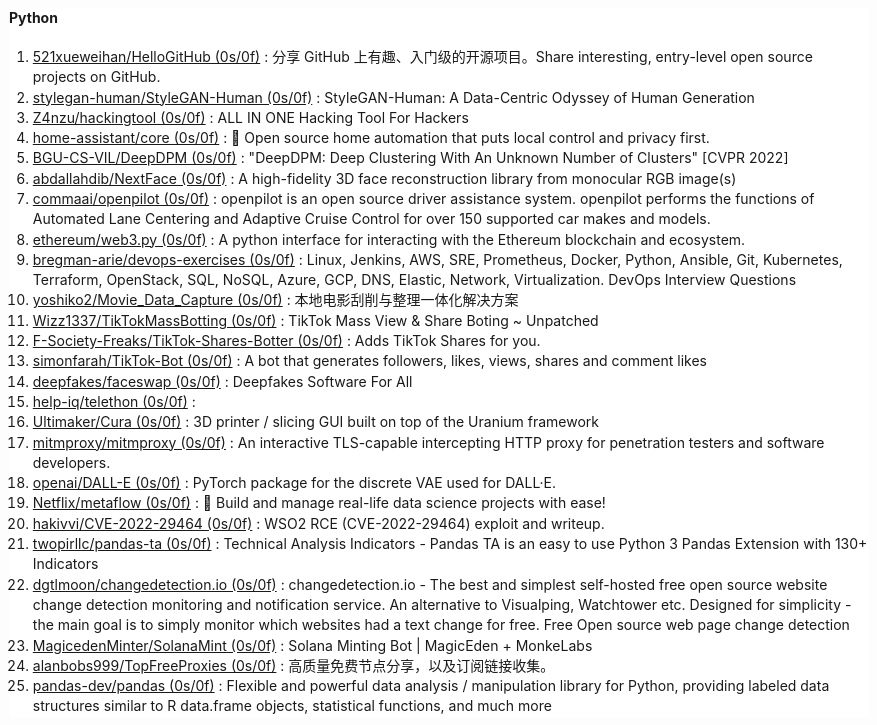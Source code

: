#### Python
1. [521xueweihan/HelloGitHub (0s/0f)](https://github.com/521xueweihan/HelloGitHub) : 分享 GitHub 上有趣、入门级的开源项目。Share interesting, entry-level open source projects on GitHub.
2. [stylegan-human/StyleGAN-Human (0s/0f)](https://github.com/stylegan-human/StyleGAN-Human) : StyleGAN-Human: A Data-Centric Odyssey of Human Generation
3. [Z4nzu/hackingtool (0s/0f)](https://github.com/Z4nzu/hackingtool) : ALL IN ONE Hacking Tool For Hackers
4. [home-assistant/core (0s/0f)](https://github.com/home-assistant/core) : 🏡 Open source home automation that puts local control and privacy first.
5. [BGU-CS-VIL/DeepDPM (0s/0f)](https://github.com/BGU-CS-VIL/DeepDPM) : "DeepDPM: Deep Clustering With An Unknown Number of Clusters" [CVPR 2022]
6. [abdallahdib/NextFace (0s/0f)](https://github.com/abdallahdib/NextFace) : A high-fidelity 3D face reconstruction library from monocular RGB image(s)
7. [commaai/openpilot (0s/0f)](https://github.com/commaai/openpilot) : openpilot is an open source driver assistance system. openpilot performs the functions of Automated Lane Centering and Adaptive Cruise Control for over 150 supported car makes and models.
8. [ethereum/web3.py (0s/0f)](https://github.com/ethereum/web3.py) : A python interface for interacting with the Ethereum blockchain and ecosystem.
9. [bregman-arie/devops-exercises (0s/0f)](https://github.com/bregman-arie/devops-exercises) : Linux, Jenkins, AWS, SRE, Prometheus, Docker, Python, Ansible, Git, Kubernetes, Terraform, OpenStack, SQL, NoSQL, Azure, GCP, DNS, Elastic, Network, Virtualization. DevOps Interview Questions
10. [yoshiko2/Movie_Data_Capture (0s/0f)](https://github.com/yoshiko2/Movie_Data_Capture) : 本地电影刮削与整理一体化解决方案
11. [Wizz1337/TikTokMassBotting (0s/0f)](https://github.com/Wizz1337/TikTokMassBotting) : TikTok Mass View & Share Boting ~ Unpatched
12. [F-Society-Freaks/TikTok-Shares-Botter (0s/0f)](https://github.com/F-Society-Freaks/TikTok-Shares-Botter) : Adds TikTok Shares for you.
13. [simonfarah/TikTok-Bot (0s/0f)](https://github.com/simonfarah/TikTok-Bot) : A bot that generates followers, likes, views, shares and comment likes
14. [deepfakes/faceswap (0s/0f)](https://github.com/deepfakes/faceswap) : Deepfakes Software For All
15. [help-iq/telethon (0s/0f)](https://github.com/help-iq/telethon) : 
16. [Ultimaker/Cura (0s/0f)](https://github.com/Ultimaker/Cura) : 3D printer / slicing GUI built on top of the Uranium framework
17. [mitmproxy/mitmproxy (0s/0f)](https://github.com/mitmproxy/mitmproxy) : An interactive TLS-capable intercepting HTTP proxy for penetration testers and software developers.
18. [openai/DALL-E (0s/0f)](https://github.com/openai/DALL-E) : PyTorch package for the discrete VAE used for DALL·E.
19. [Netflix/metaflow (0s/0f)](https://github.com/Netflix/metaflow) : 🚀 Build and manage real-life data science projects with ease!
20. [hakivvi/CVE-2022-29464 (0s/0f)](https://github.com/hakivvi/CVE-2022-29464) : WSO2 RCE (CVE-2022-29464) exploit and writeup.
21. [twopirllc/pandas-ta (0s/0f)](https://github.com/twopirllc/pandas-ta) : Technical Analysis Indicators - Pandas TA is an easy to use Python 3 Pandas Extension with 130+ Indicators
22. [dgtlmoon/changedetection.io (0s/0f)](https://github.com/dgtlmoon/changedetection.io) : changedetection.io - The best and simplest self-hosted free open source website change detection monitoring and notification service. An alternative to Visualping, Watchtower etc. Designed for simplicity - the main goal is to simply monitor which websites had a text change for free. Free Open source web page change detection
23. [MagicedenMinter/SolanaMint (0s/0f)](https://github.com/MagicedenMinter/SolanaMint) : Solana Minting Bot | MagicEden + MonkeLabs
24. [alanbobs999/TopFreeProxies (0s/0f)](https://github.com/alanbobs999/TopFreeProxies) : 高质量免费节点分享，以及订阅链接收集。
25. [pandas-dev/pandas (0s/0f)](https://github.com/pandas-dev/pandas) : Flexible and powerful data analysis / manipulation library for Python, providing labeled data structures similar to R data.frame objects, statistical functions, and much more
